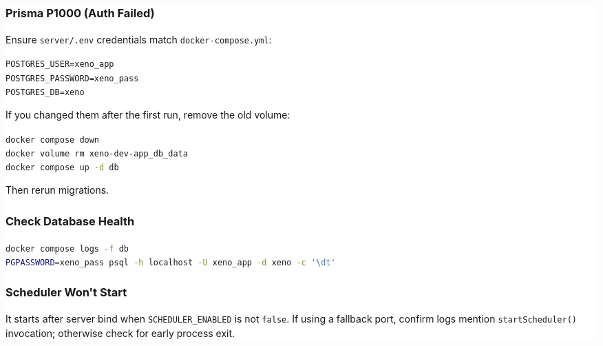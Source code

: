 ### Prisma P1000 (Auth Failed)
Ensure `server/.env` credentials match `docker-compose.yml`:
```
POSTGRES_USER=xeno_app
POSTGRES_PASSWORD=xeno_pass
POSTGRES_DB=xeno
```
If you changed them after the first run, remove the old volume:
```bash
docker compose down
docker volume rm xeno-dev-app_db_data
docker compose up -d db
```
Then rerun migrations.

### Check Database Health
```bash
docker compose logs -f db
PGPASSWORD=xeno_pass psql -h localhost -U xeno_app -d xeno -c '\dt'
```

### Scheduler Won't Start
It starts after server bind when `SCHEDULER_ENABLED` is not `false`. If using a fallback port, confirm logs mention `startScheduler()` invocation; otherwise check for early process exit.
